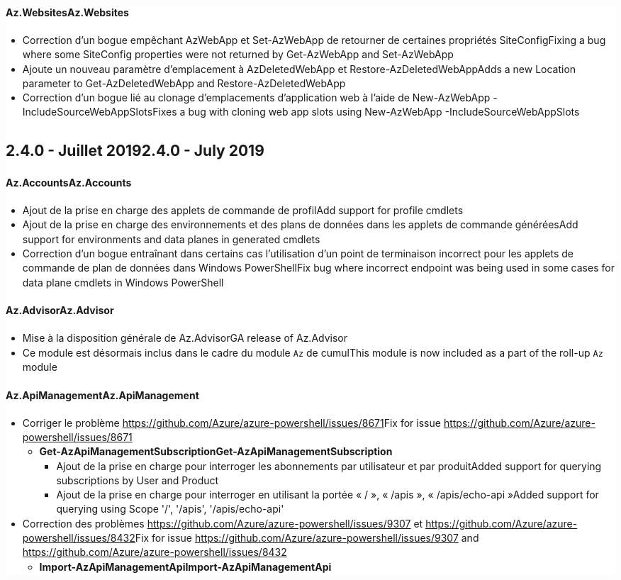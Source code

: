 #### <a name="azwebsites"></a><span data-ttu-id="35a12-273">Az.Websites</span><span class="sxs-lookup"><span data-stu-id="35a12-273">Az.Websites</span></span>
* <span data-ttu-id="35a12-274">Correction d’un bogue empêchant AzWebApp et Set-AzWebApp de retourner de certaines propriétés SiteConfig</span><span class="sxs-lookup"><span data-stu-id="35a12-274">Fixing a bug where some SiteConfig properties were not returned by Get-AzWebApp and Set-AzWebApp</span></span>
* <span data-ttu-id="35a12-275">Ajoute un nouveau paramètre d’emplacement à AzDeletedWebApp et Restore-AzDeletedWebApp</span><span class="sxs-lookup"><span data-stu-id="35a12-275">Adds a new Location parameter to Get-AzDeletedWebApp and Restore-AzDeletedWebApp</span></span>
* <span data-ttu-id="35a12-276">Correction d’un bogue lié au clonage d’emplacements d’application web à l’aide de New-AzWebApp -IncludeSourceWebAppSlots</span><span class="sxs-lookup"><span data-stu-id="35a12-276">Fixes a bug with cloning web app slots using New-AzWebApp -IncludeSourceWebAppSlots</span></span>

## <a name="240---july-2019"></a><span data-ttu-id="35a12-277">2.4.0 - Juillet 2019</span><span class="sxs-lookup"><span data-stu-id="35a12-277">2.4.0 - July 2019</span></span>
#### <a name="azaccounts"></a><span data-ttu-id="35a12-278">Az.Accounts</span><span class="sxs-lookup"><span data-stu-id="35a12-278">Az.Accounts</span></span>
* <span data-ttu-id="35a12-279">Ajout de la prise en charge des applets de commande de profil</span><span class="sxs-lookup"><span data-stu-id="35a12-279">Add support for profile cmdlets</span></span>
* <span data-ttu-id="35a12-280">Ajout de la prise en charge des environnements et des plans de données dans les applets de commande générées</span><span class="sxs-lookup"><span data-stu-id="35a12-280">Add support for environments and data planes in generated cmdlets</span></span>
* <span data-ttu-id="35a12-281">Correction d’un bogue entraînant dans certains cas l’utilisation d’un point de terminaison incorrect pour les applets de commande de plan de données dans Windows PowerShell</span><span class="sxs-lookup"><span data-stu-id="35a12-281">Fix bug where incorrect endpoint was being used in some cases for data plane cmdlets in Windows PowerShell</span></span>

#### <a name="azadvisor"></a><span data-ttu-id="35a12-282">Az.Advisor</span><span class="sxs-lookup"><span data-stu-id="35a12-282">Az.Advisor</span></span>
* <span data-ttu-id="35a12-283">Mise à la disposition générale de Az.Advisor</span><span class="sxs-lookup"><span data-stu-id="35a12-283">GA release of Az.Advisor</span></span>
* <span data-ttu-id="35a12-284">Ce module est désormais inclus dans le cadre du module `Az` de cumul</span><span class="sxs-lookup"><span data-stu-id="35a12-284">This module is now included as a part of the roll-up `Az` module</span></span>

#### <a name="azapimanagement"></a><span data-ttu-id="35a12-285">Az.ApiManagement</span><span class="sxs-lookup"><span data-stu-id="35a12-285">Az.ApiManagement</span></span>
* <span data-ttu-id="35a12-286">Corriger le problème https://github.com/Azure/azure-powershell/issues/8671</span><span class="sxs-lookup"><span data-stu-id="35a12-286">Fix for issue https://github.com/Azure/azure-powershell/issues/8671</span></span>
    - <span data-ttu-id="35a12-287">**Get-AzApiManagementSubscription**</span><span class="sxs-lookup"><span data-stu-id="35a12-287">**Get-AzApiManagementSubscription**</span></span>
        - <span data-ttu-id="35a12-288">Ajout de la prise en charge pour interroger les abonnements par utilisateur et par produit</span><span class="sxs-lookup"><span data-stu-id="35a12-288">Added support for querying subscriptions by User and Product</span></span>
        - <span data-ttu-id="35a12-289">Ajout de la prise en charge pour interroger en utilisant la portée « / », « /apis », « /apis/echo-api »</span><span class="sxs-lookup"><span data-stu-id="35a12-289">Added support for querying using Scope '/', '/apis', '/apis/echo-api'</span></span>
* <span data-ttu-id="35a12-290">Correction des problèmes https://github.com/Azure/azure-powershell/issues/9307 et https://github.com/Azure/azure-powershell/issues/8432</span><span class="sxs-lookup"><span data-stu-id="35a12-290">Fix for issue https://github.com/Azure/azure-powershell/issues/9307 and https://github.com/Azure/azure-powershell/issues/8432</span></span>
    - <span data-ttu-id="35a12-291">**Import-AzApiManagementApi**</span><span class="sxs-lookup"><span data-stu-id="35a12-291">**Import-AzApiManagementApi**</span></span>